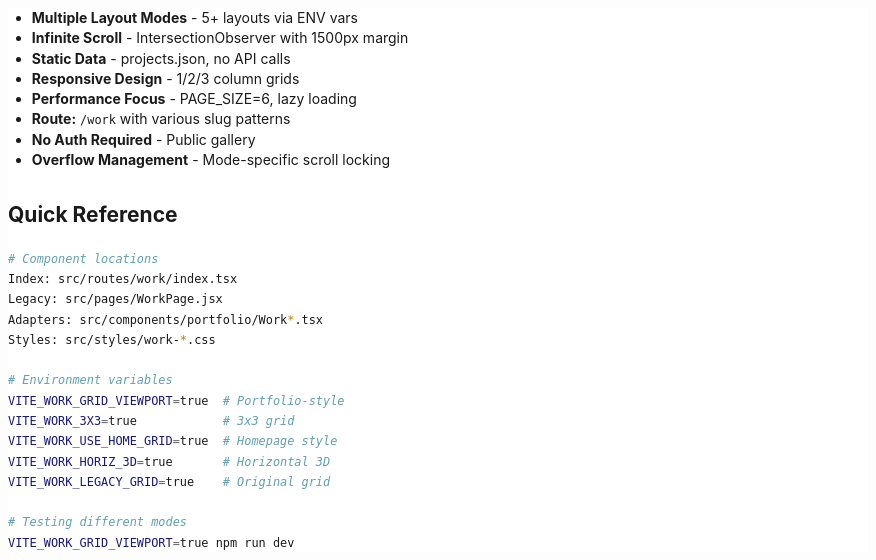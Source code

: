 - **Multiple Layout Modes** - 5+ layouts via ENV vars
- **Infinite Scroll** - IntersectionObserver with 1500px margin
- **Static Data** - projects.json, no API calls
- **Responsive Design** - 1/2/3 column grids
- **Performance Focus** - PAGE_SIZE=6, lazy loading
- **Route:** `/work` with various slug patterns
- **No Auth Required** - Public gallery
- **Overflow Management** - Mode-specific scroll locking

## Quick Reference

```bash
# Component locations
Index: src/routes/work/index.tsx
Legacy: src/pages/WorkPage.jsx
Adapters: src/components/portfolio/Work*.tsx
Styles: src/styles/work-*.css

# Environment variables
VITE_WORK_GRID_VIEWPORT=true  # Portfolio-style
VITE_WORK_3X3=true            # 3x3 grid
VITE_WORK_USE_HOME_GRID=true  # Homepage style
VITE_WORK_HORIZ_3D=true       # Horizontal 3D
VITE_WORK_LEGACY_GRID=true    # Original grid

# Testing different modes
VITE_WORK_GRID_VIEWPORT=true npm run dev
```